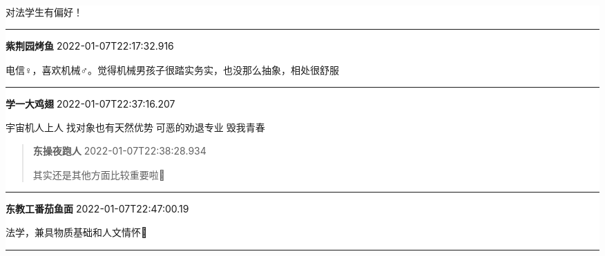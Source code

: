 对法学生有偏好！

---

**紫荆园烤鱼** 2022-01-07T22:17:32.916

电信♀，喜欢机械♂。觉得机械男孩子很踏实务实，也没那么抽象，相处很舒服

---

**学一大鸡翅** 2022-01-07T22:37:16.207

宇宙机人上人 找对象也有天然优势 可恶的劝退专业 毁我青春

> **东操夜跑人** 2022-01-07T22:38:28.934
> 
> 其实还是其他方面比较重要啦🌚


---

**东教工番茄鱼面** 2022-01-07T22:47:00.19

法学，兼具物质基础和人文情怀🥰

---

